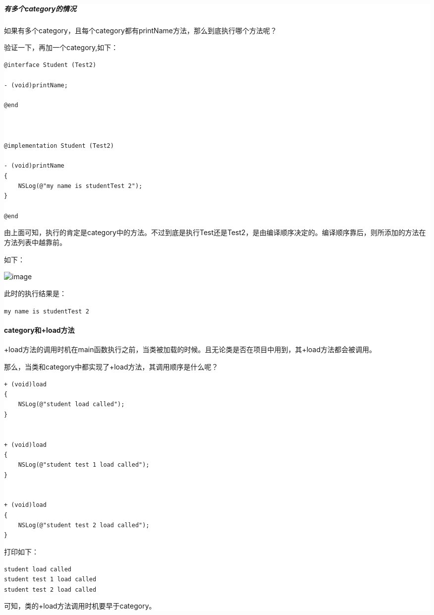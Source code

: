 ##### 有多个category的情况
如果有多个category，且每个category都有printName方法，那么到底执行哪个方法呢？

验证一下，再加一个category,如下：
```
@interface Student (Test2)

- (void)printName;

@end



@implementation Student (Test2)

- (void)printName
{
    NSLog(@"my name is studentTest 2");
}

@end
```
由上面可知，执行的肯定是category中的方法。不过到底是执行Test还是Test2，是由编译顺序决定的。编译顺序靠后，则所添加的方法在方法列表中越靠前。

如下：

![image](https://github.com/acBool/picture/blob/master/截屏2020-06-24%20下午3.19.20.png?raw=true)

此时的执行结果是：
```
my name is studentTest 2
```

#### category和+load方法
+load方法的调用时机在main函数执行之前，当类被加载的时候。且无论类是否在项目中用到，其+load方法都会被调用。

那么，当类和category中都实现了+load方法，其调用顺序是什么呢？
```
+ (void)load
{
    NSLog(@"student load called");
}


+ (void)load
{
    NSLog(@"student test 1 load called");
}


+ (void)load
{
    NSLog(@"student test 2 load called");
}
```
打印如下：
```
student load called
student test 1 load called
student test 2 load called
```
可知，类的+load方法调用时机要早于category。
